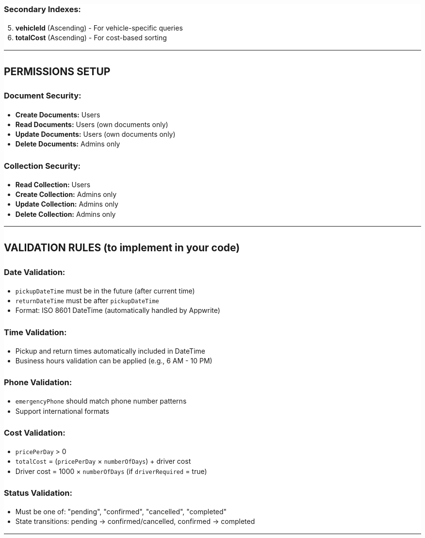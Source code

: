 ### Secondary Indexes:
5. **vehicleId** (Ascending) - For vehicle-specific queries
6. **totalCost** (Ascending) - For cost-based sorting

---

## PERMISSIONS SETUP

### Document Security:
- **Create Documents:** Users
- **Read Documents:** Users (own documents only)
- **Update Documents:** Users (own documents only) 
- **Delete Documents:** Admins only

### Collection Security:
- **Read Collection:** Users
- **Create Collection:** Admins only
- **Update Collection:** Admins only
- **Delete Collection:** Admins only

---

## VALIDATION RULES (to implement in your code)

### Date Validation:
- `pickupDateTime` must be in the future (after current time)
- `returnDateTime` must be after `pickupDateTime`
- Format: ISO 8601 DateTime (automatically handled by Appwrite)

### Time Validation:
- Pickup and return times automatically included in DateTime
- Business hours validation can be applied (e.g., 6 AM - 10 PM)

### Phone Validation:
- `emergencyPhone` should match phone number patterns
- Support international formats

### Cost Validation:
- `pricePerDay` > 0
- `totalCost` = (`pricePerDay` × `numberOfDays`) + driver cost
- Driver cost = 1000 × `numberOfDays` (if `driverRequired` = true)

### Status Validation:
- Must be one of: "pending", "confirmed", "cancelled", "completed"
- State transitions: pending → confirmed/cancelled, confirmed → completed

---
